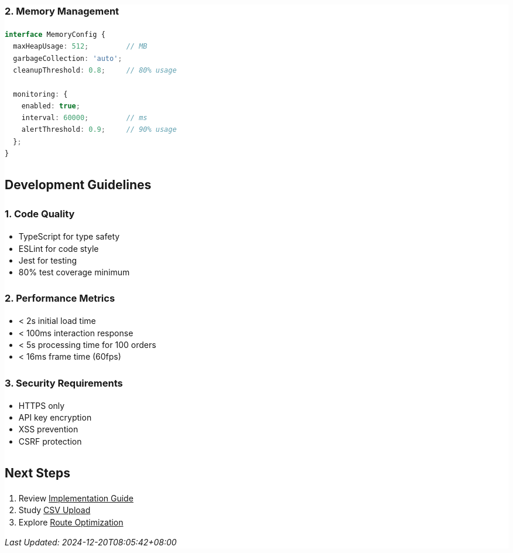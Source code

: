 ### 2. Memory Management
```typescript
interface MemoryConfig {
  maxHeapUsage: 512;         // MB
  garbageCollection: 'auto';
  cleanupThreshold: 0.8;     // 80% usage
  
  monitoring: {
    enabled: true;
    interval: 60000;         // ms
    alertThreshold: 0.9;     // 90% usage
  };
}
```

## Development Guidelines

### 1. Code Quality
- TypeScript for type safety
- ESLint for code style
- Jest for testing
- 80% test coverage minimum

### 2. Performance Metrics
- < 2s initial load time
- < 100ms interaction response
- < 5s processing time for 100 orders
- < 16ms frame time (60fps)

### 3. Security Requirements
- HTTPS only
- API key encryption
- XSS prevention
- CSRF protection

## Next Steps

1. Review [Implementation Guide](./index.md)
2. Study [CSV Upload](./csv-upload.md)
3. Explore [Route Optimization](./route-grouping.md)

*Last Updated: 2024-12-20T08:05:42+08:00*
